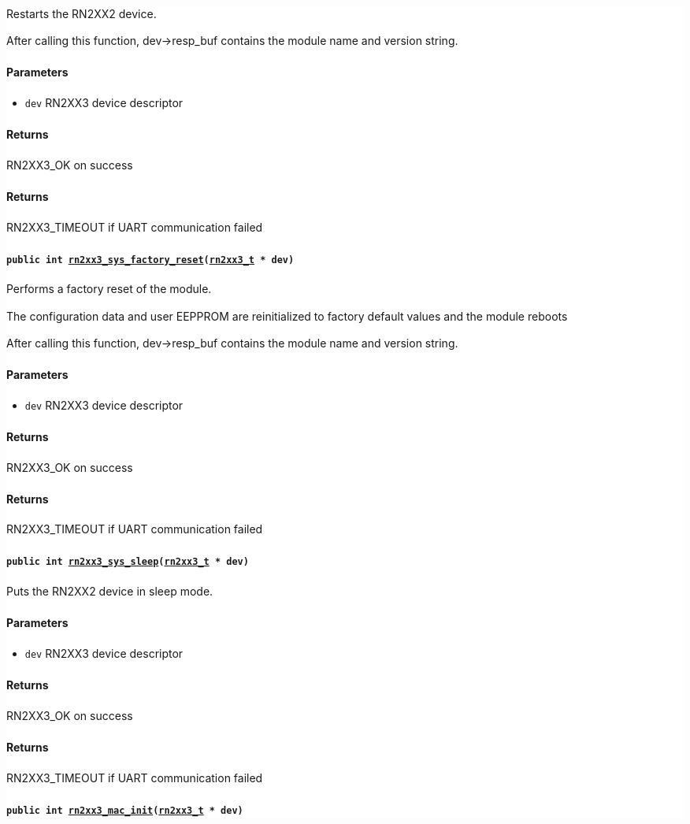 Restarts the RN2XX2 device.

After calling this function, dev->resp_buf contains the module name and version string.

#### Parameters
* `dev` RN2XX3 device descriptor

#### Returns
RN2XX3_OK on success 

#### Returns
RN2XX3_TIMEOUT if UART communication failed

#### `public int `[`rn2xx3_sys_factory_reset`](#group__drivers__rn2xx3_1ga8534d598e2a5f8864a37370072e4003d)`(`[`rn2xx3_t`](./doc/starlight-docs/src/content/docs/apidoc/api-drivers_rn2xx3.md#structrn2xx3__t)` * dev)` 

Performs a factory reset of the module.

The configuration data and user EEPPROM are reinitialized to factory default values and the module reboots

After calling this function, dev->resp_buf contains the module name and version string.

#### Parameters
* `dev` RN2XX3 device descriptor

#### Returns
RN2XX3_OK on success 

#### Returns
RN2XX3_TIMEOUT if UART communication failed

#### `public int `[`rn2xx3_sys_sleep`](#group__drivers__rn2xx3_1ga2c4e11faa940231be20cc835753d431b)`(`[`rn2xx3_t`](./doc/starlight-docs/src/content/docs/apidoc/api-drivers_rn2xx3.md#structrn2xx3__t)` * dev)` 

Puts the RN2XX2 device in sleep mode.

#### Parameters
* `dev` RN2XX3 device descriptor

#### Returns
RN2XX3_OK on success 

#### Returns
RN2XX3_TIMEOUT if UART communication failed

#### `public int `[`rn2xx3_mac_init`](#group__drivers__rn2xx3_1gac55ddb973f8c7fd2693f6e3775a3fef2)`(`[`rn2xx3_t`](./doc/starlight-docs/src/content/docs/apidoc/api-drivers_rn2xx3.md#structrn2xx3__t)` * dev)` 

